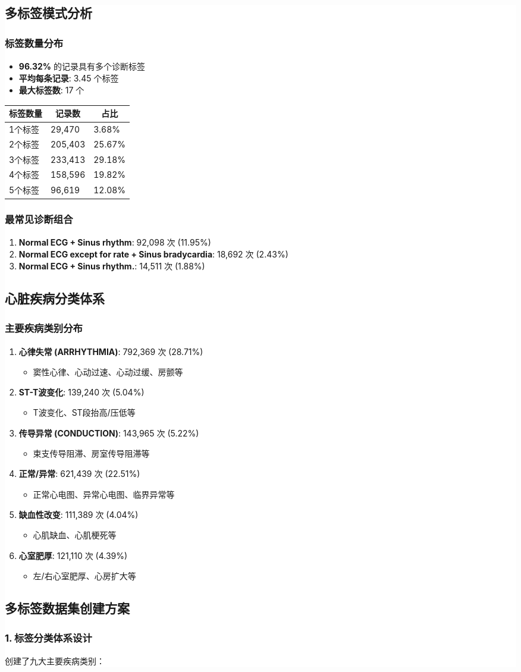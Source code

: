 ## 多标签模式分析

### 标签数量分布
- **96.32%** 的记录具有多个诊断标签
- **平均每条记录**: 3.45 个标签
- **最大标签数**: 17 个

| 标签数量 | 记录数 | 占比 |
|----------|--------|------|
| 1个标签 | 29,470 | 3.68% |
| 2个标签 | 205,403 | 25.67% |
| 3个标签 | 233,413 | 29.18% |
| 4个标签 | 158,596 | 19.82% |
| 5个标签 | 96,619 | 12.08% |

### 最常见诊断组合
1. **Normal ECG + Sinus rhythm**: 92,098 次 (11.95%)
2. **Normal ECG except for rate + Sinus bradycardia**: 18,692 次 (2.43%)
3. **Normal ECG + Sinus rhythm.**: 14,511 次 (1.88%)

## 心脏疾病分类体系

### 主要疾病类别分布

1. **心律失常 (ARRHYTHMIA)**: 792,369 次 (28.71%)
   - 窦性心律、心动过速、心动过缓、房颤等

2. **ST-T波变化**: 139,240 次 (5.04%)
   - T波变化、ST段抬高/压低等

3. **传导异常 (CONDUCTION)**: 143,965 次 (5.22%)
   - 束支传导阻滞、房室传导阻滞等

4. **正常/异常**: 621,439 次 (22.51%)
   - 正常心电图、异常心电图、临界异常等

5. **缺血性改变**: 111,389 次 (4.04%)
   - 心肌缺血、心肌梗死等

6. **心室肥厚**: 121,110 次 (4.39%)
   - 左/右心室肥厚、心房扩大等

## 多标签数据集创建方案

### 1. 标签分类体系设计

创建了九大主要疾病类别：

